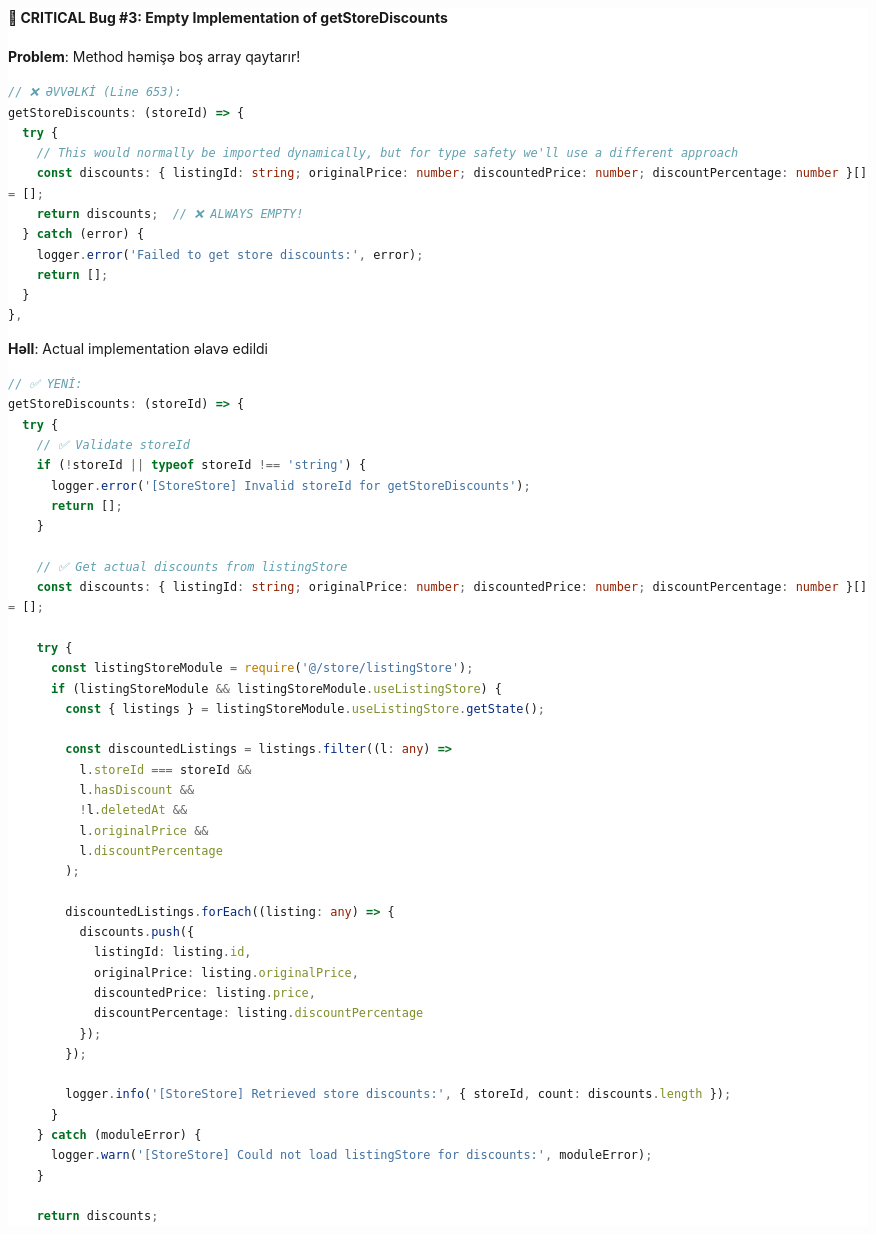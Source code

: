 #### 🔴 CRITICAL Bug #3: Empty Implementation of getStoreDiscounts
**Problem**: Method həmişə boş array qaytarır!
```typescript
// ❌ ƏVVƏLKİ (Line 653):
getStoreDiscounts: (storeId) => {
  try {
    // This would normally be imported dynamically, but for type safety we'll use a different approach
    const discounts: { listingId: string; originalPrice: number; discountedPrice: number; discountPercentage: number }[] = [];
    return discounts;  // ❌ ALWAYS EMPTY!
  } catch (error) {
    logger.error('Failed to get store discounts:', error);
    return [];
  }
},
```

**Həll**: Actual implementation əlavə edildi
```typescript
// ✅ YENİ:
getStoreDiscounts: (storeId) => {
  try {
    // ✅ Validate storeId
    if (!storeId || typeof storeId !== 'string') {
      logger.error('[StoreStore] Invalid storeId for getStoreDiscounts');
      return [];
    }
    
    // ✅ Get actual discounts from listingStore
    const discounts: { listingId: string; originalPrice: number; discountedPrice: number; discountPercentage: number }[] = [];
    
    try {
      const listingStoreModule = require('@/store/listingStore');
      if (listingStoreModule && listingStoreModule.useListingStore) {
        const { listings } = listingStoreModule.useListingStore.getState();
        
        const discountedListings = listings.filter((l: any) => 
          l.storeId === storeId && 
          l.hasDiscount && 
          !l.deletedAt &&
          l.originalPrice &&
          l.discountPercentage
        );
        
        discountedListings.forEach((listing: any) => {
          discounts.push({
            listingId: listing.id,
            originalPrice: listing.originalPrice,
            discountedPrice: listing.price,
            discountPercentage: listing.discountPercentage
          });
        });
        
        logger.info('[StoreStore] Retrieved store discounts:', { storeId, count: discounts.length });
      }
    } catch (moduleError) {
      logger.warn('[StoreStore] Could not load listingStore for discounts:', moduleError);
    }
    
    return discounts;
```